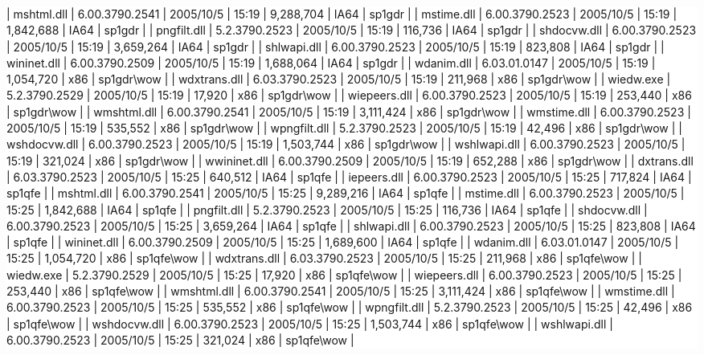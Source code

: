 | mshtml.dll    | 6.00.3790.2541 | 2005/10/5 | 15:19 | 9,288,704 | IA64 | sp1gdr      |
| mstime.dll    | 6.00.3790.2523 | 2005/10/5 | 15:19 | 1,842,688 | IA64 | sp1gdr      |
| pngfilt.dll   | 5.2.3790.2523  | 2005/10/5 | 15:19 | 116,736   | IA64 | sp1gdr      |
| shdocvw.dll   | 6.00.3790.2523 | 2005/10/5 | 15:19 | 3,659,264 | IA64 | sp1gdr      |
| shlwapi.dll   | 6.00.3790.2523 | 2005/10/5 | 15:19 | 823,808   | IA64 | sp1gdr      |
| wininet.dll   | 6.00.3790.2509 | 2005/10/5 | 15:19 | 1,688,064 | IA64 | sp1gdr      |
| wdanim.dll    | 6.03.01.0147   | 2005/10/5 | 15:19 | 1,054,720 | x86  | sp1gdr\\wow |
| wdxtrans.dll  | 6.03.3790.2523 | 2005/10/5 | 15:19 | 211,968   | x86  | sp1gdr\\wow |
| wiedw.exe     | 5.2.3790.2529  | 2005/10/5 | 15:19 | 17,920    | x86  | sp1gdr\\wow |
| wiepeers.dll  | 6.00.3790.2523 | 2005/10/5 | 15:19 | 253,440   | x86  | sp1gdr\\wow |
| wmshtml.dll   | 6.00.3790.2541 | 2005/10/5 | 15:19 | 3,111,424 | x86  | sp1gdr\\wow |
| wmstime.dll   | 6.00.3790.2523 | 2005/10/5 | 15:19 | 535,552   | x86  | sp1gdr\\wow |
| wpngfilt.dll  | 5.2.3790.2523  | 2005/10/5 | 15:19 | 42,496    | x86  | sp1gdr\\wow |
| wshdocvw.dll  | 6.00.3790.2523 | 2005/10/5 | 15:19 | 1,503,744 | x86  | sp1gdr\\wow |
| wshlwapi.dll  | 6.00.3790.2523 | 2005/10/5 | 15:19 | 321,024   | x86  | sp1gdr\\wow |
| wwininet.dll  | 6.00.3790.2509 | 2005/10/5 | 15:19 | 652,288   | x86  | sp1gdr\\wow |
| dxtrans.dll   | 6.03.3790.2523 | 2005/10/5 | 15:25 | 640,512   | IA64 | sp1qfe      |
| iepeers.dll   | 6.00.3790.2523 | 2005/10/5 | 15:25 | 717,824   | IA64 | sp1qfe      |
| mshtml.dll    | 6.00.3790.2541 | 2005/10/5 | 15:25 | 9,289,216 | IA64 | sp1qfe      |
| mstime.dll    | 6.00.3790.2523 | 2005/10/5 | 15:25 | 1,842,688 | IA64 | sp1qfe      |
| pngfilt.dll   | 5.2.3790.2523  | 2005/10/5 | 15:25 | 116,736   | IA64 | sp1qfe      |
| shdocvw.dll   | 6.00.3790.2523 | 2005/10/5 | 15:25 | 3,659,264 | IA64 | sp1qfe      |
| shlwapi.dll   | 6.00.3790.2523 | 2005/10/5 | 15:25 | 823,808   | IA64 | sp1qfe      |
| wininet.dll   | 6.00.3790.2509 | 2005/10/5 | 15:25 | 1,689,600 | IA64 | sp1qfe      |
| wdanim.dll    | 6.03.01.0147   | 2005/10/5 | 15:25 | 1,054,720 | x86  | sp1qfe\\wow |
| wdxtrans.dll  | 6.03.3790.2523 | 2005/10/5 | 15:25 | 211,968   | x86  | sp1qfe\\wow |
| wiedw.exe     | 5.2.3790.2529  | 2005/10/5 | 15:25 | 17,920    | x86  | sp1qfe\\wow |
| wiepeers.dll  | 6.00.3790.2523 | 2005/10/5 | 15:25 | 253,440   | x86  | sp1qfe\\wow |
| wmshtml.dll   | 6.00.3790.2541 | 2005/10/5 | 15:25 | 3,111,424 | x86  | sp1qfe\\wow |
| wmstime.dll   | 6.00.3790.2523 | 2005/10/5 | 15:25 | 535,552   | x86  | sp1qfe\\wow |
| wpngfilt.dll  | 5.2.3790.2523  | 2005/10/5 | 15:25 | 42,496    | x86  | sp1qfe\\wow |
| wshdocvw.dll  | 6.00.3790.2523 | 2005/10/5 | 15:25 | 1,503,744 | x86  | sp1qfe\\wow |
| wshlwapi.dll  | 6.00.3790.2523 | 2005/10/5 | 15:25 | 321,024   | x86  | sp1qfe\\wow |
